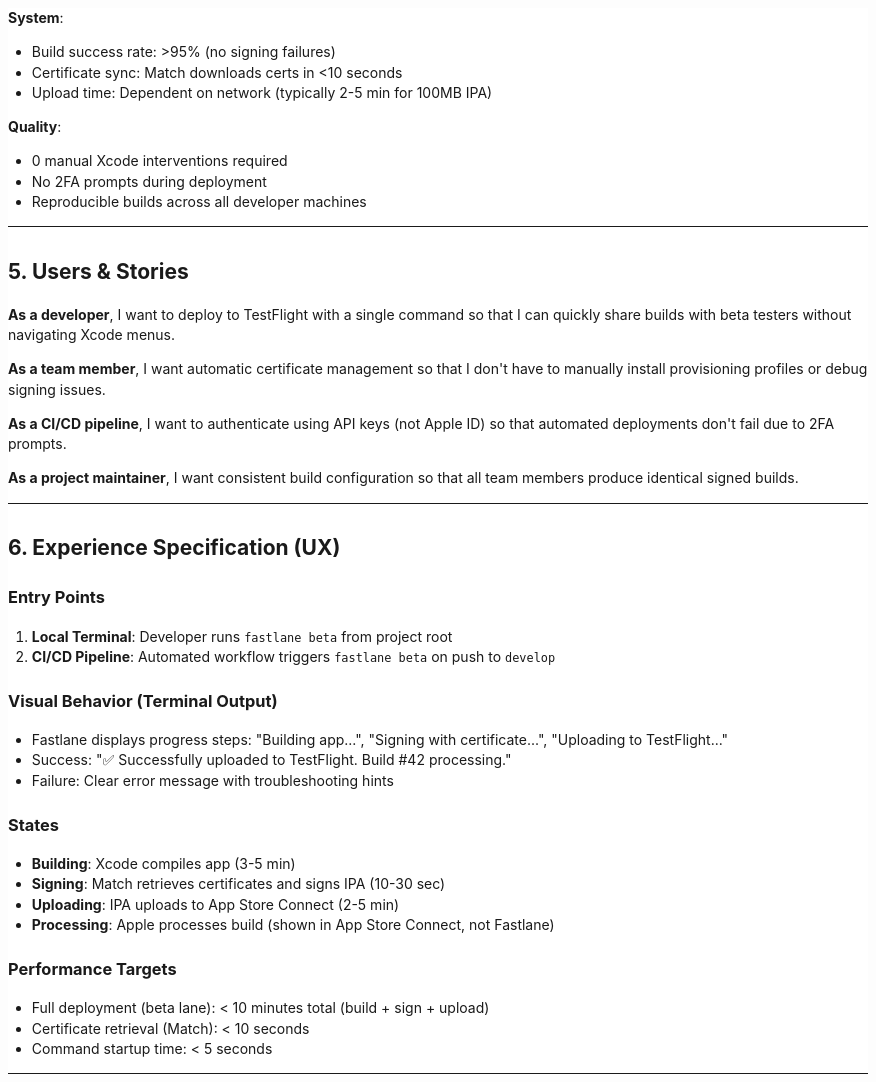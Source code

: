 **System**:
- Build success rate: >95% (no signing failures)
- Certificate sync: Match downloads certs in <10 seconds
- Upload time: Dependent on network (typically 2-5 min for 100MB IPA)

**Quality**:
- 0 manual Xcode interventions required
- No 2FA prompts during deployment
- Reproducible builds across all developer machines

---

## 5. Users & Stories

**As a developer**, I want to deploy to TestFlight with a single command so that I can quickly share builds with beta testers without navigating Xcode menus.

**As a team member**, I want automatic certificate management so that I don't have to manually install provisioning profiles or debug signing issues.

**As a CI/CD pipeline**, I want to authenticate using API keys (not Apple ID) so that automated deployments don't fail due to 2FA prompts.

**As a project maintainer**, I want consistent build configuration so that all team members produce identical signed builds.

---

## 6. Experience Specification (UX)

### Entry Points
1. **Local Terminal**: Developer runs `fastlane beta` from project root
2. **CI/CD Pipeline**: Automated workflow triggers `fastlane beta` on push to `develop`

### Visual Behavior (Terminal Output)
- Fastlane displays progress steps: "Building app...", "Signing with certificate...", "Uploading to TestFlight..."
- Success: "✅ Successfully uploaded to TestFlight. Build #42 processing."
- Failure: Clear error message with troubleshooting hints

### States
- **Building**: Xcode compiles app (3-5 min)
- **Signing**: Match retrieves certificates and signs IPA (10-30 sec)
- **Uploading**: IPA uploads to App Store Connect (2-5 min)
- **Processing**: Apple processes build (shown in App Store Connect, not Fastlane)

### Performance Targets
- Full deployment (beta lane): < 10 minutes total (build + sign + upload)
- Certificate retrieval (Match): < 10 seconds
- Command startup time: < 5 seconds

---
